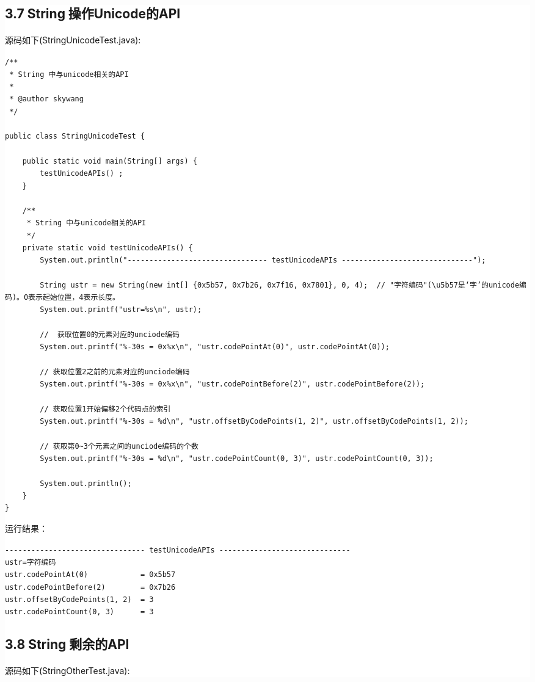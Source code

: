 ## 3.7 String 操作Unicode的API

源码如下(StringUnicodeTest.java):

    /**
     * String 中与unicode相关的API
     *
     * @author skywang
     */

    public class StringUnicodeTest {
        
        public static void main(String[] args) {
            testUnicodeAPIs() ;
        }

        /**
         * String 中与unicode相关的API
         */
        private static void testUnicodeAPIs() {
            System.out.println("-------------------------------- testUnicodeAPIs ------------------------------");

            String ustr = new String(new int[] {0x5b57, 0x7b26, 0x7f16, 0x7801}, 0, 4);  // "字符编码"(\u5b57是‘字’的unicode编码)。0表示起始位置，4表示长度。
            System.out.printf("ustr=%s\n", ustr);

            //  获取位置0的元素对应的unciode编码
            System.out.printf("%-30s = 0x%x\n", "ustr.codePointAt(0)", ustr.codePointAt(0));

            // 获取位置2之前的元素对应的unciode编码
            System.out.printf("%-30s = 0x%x\n", "ustr.codePointBefore(2)", ustr.codePointBefore(2));

            // 获取位置1开始偏移2个代码点的索引
            System.out.printf("%-30s = %d\n", "ustr.offsetByCodePoints(1, 2)", ustr.offsetByCodePoints(1, 2));

            // 获取第0~3个元素之间的unciode编码的个数
            System.out.printf("%-30s = %d\n", "ustr.codePointCount(0, 3)", ustr.codePointCount(0, 3));

            System.out.println();
        }
    }

运行结果：

    -------------------------------- testUnicodeAPIs ------------------------------
    ustr=字符编码
    ustr.codePointAt(0)            = 0x5b57
    ustr.codePointBefore(2)        = 0x7b26
    ustr.offsetByCodePoints(1, 2)  = 3
    ustr.codePointCount(0, 3)      = 3

 
## 3.8 String 剩余的API

源码如下(StringOtherTest.java):
